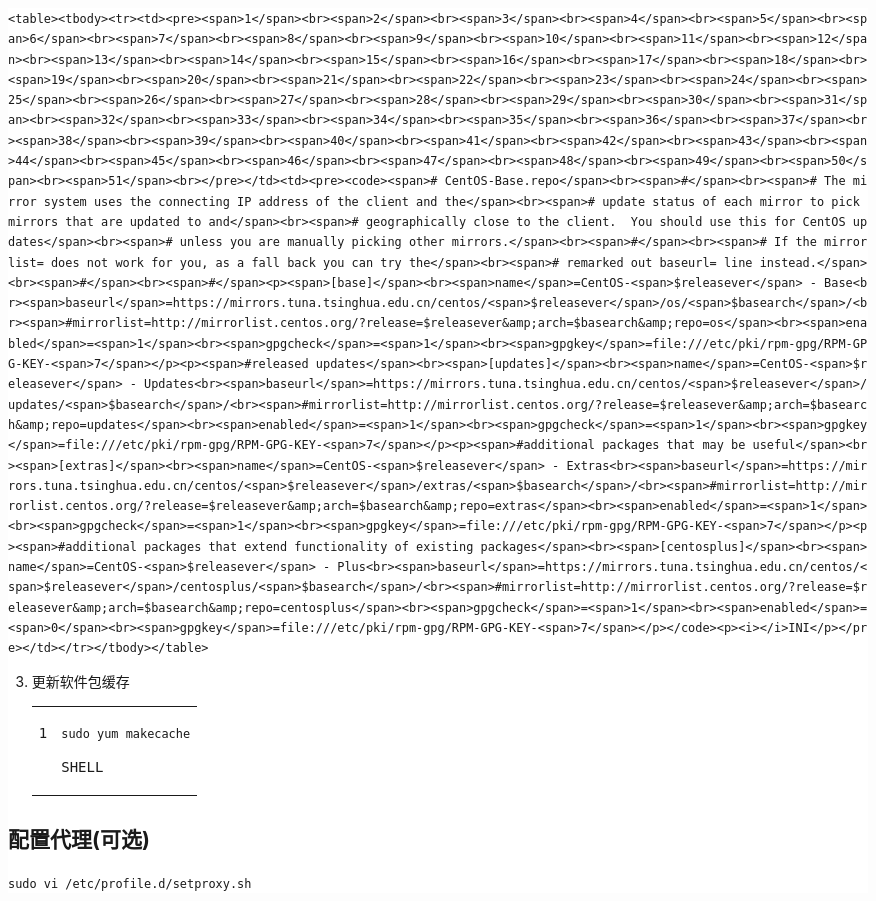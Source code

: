     <table><tbody><tr><td><pre><span>1</span><br><span>2</span><br><span>3</span><br><span>4</span><br><span>5</span><br><span>6</span><br><span>7</span><br><span>8</span><br><span>9</span><br><span>10</span><br><span>11</span><br><span>12</span><br><span>13</span><br><span>14</span><br><span>15</span><br><span>16</span><br><span>17</span><br><span>18</span><br><span>19</span><br><span>20</span><br><span>21</span><br><span>22</span><br><span>23</span><br><span>24</span><br><span>25</span><br><span>26</span><br><span>27</span><br><span>28</span><br><span>29</span><br><span>30</span><br><span>31</span><br><span>32</span><br><span>33</span><br><span>34</span><br><span>35</span><br><span>36</span><br><span>37</span><br><span>38</span><br><span>39</span><br><span>40</span><br><span>41</span><br><span>42</span><br><span>43</span><br><span>44</span><br><span>45</span><br><span>46</span><br><span>47</span><br><span>48</span><br><span>49</span><br><span>50</span><br><span>51</span><br></pre></td><td><pre><code><span># CentOS-Base.repo</span><br><span>#</span><br><span># The mirror system uses the connecting IP address of the client and the</span><br><span># update status of each mirror to pick mirrors that are updated to and</span><br><span># geographically close to the client.  You should use this for CentOS updates</span><br><span># unless you are manually picking other mirrors.</span><br><span>#</span><br><span># If the mirrorlist= does not work for you, as a fall back you can try the</span><br><span># remarked out baseurl= line instead.</span><br><span>#</span><br><span>#</span><p><span>[base]</span><br><span>name</span>=CentOS-<span>$releasever</span> - Base<br><span>baseurl</span>=https://mirrors.tuna.tsinghua.edu.cn/centos/<span>$releasever</span>/os/<span>$basearch</span>/<br><span>#mirrorlist=http://mirrorlist.centos.org/?release=$releasever&amp;arch=$basearch&amp;repo=os</span><br><span>enabled</span>=<span>1</span><br><span>gpgcheck</span>=<span>1</span><br><span>gpgkey</span>=file:///etc/pki/rpm-gpg/RPM-GPG-KEY-<span>7</span></p><p><span>#released updates</span><br><span>[updates]</span><br><span>name</span>=CentOS-<span>$releasever</span> - Updates<br><span>baseurl</span>=https://mirrors.tuna.tsinghua.edu.cn/centos/<span>$releasever</span>/updates/<span>$basearch</span>/<br><span>#mirrorlist=http://mirrorlist.centos.org/?release=$releasever&amp;arch=$basearch&amp;repo=updates</span><br><span>enabled</span>=<span>1</span><br><span>gpgcheck</span>=<span>1</span><br><span>gpgkey</span>=file:///etc/pki/rpm-gpg/RPM-GPG-KEY-<span>7</span></p><p><span>#additional packages that may be useful</span><br><span>[extras]</span><br><span>name</span>=CentOS-<span>$releasever</span> - Extras<br><span>baseurl</span>=https://mirrors.tuna.tsinghua.edu.cn/centos/<span>$releasever</span>/extras/<span>$basearch</span>/<br><span>#mirrorlist=http://mirrorlist.centos.org/?release=$releasever&amp;arch=$basearch&amp;repo=extras</span><br><span>enabled</span>=<span>1</span><br><span>gpgcheck</span>=<span>1</span><br><span>gpgkey</span>=file:///etc/pki/rpm-gpg/RPM-GPG-KEY-<span>7</span></p><p><span>#additional packages that extend functionality of existing packages</span><br><span>[centosplus]</span><br><span>name</span>=CentOS-<span>$releasever</span> - Plus<br><span>baseurl</span>=https://mirrors.tuna.tsinghua.edu.cn/centos/<span>$releasever</span>/centosplus/<span>$basearch</span>/<br><span>#mirrorlist=http://mirrorlist.centos.org/?release=$releasever&amp;arch=$basearch&amp;repo=centosplus</span><br><span>gpgcheck</span>=<span>1</span><br><span>enabled</span>=<span>0</span><br><span>gpgkey</span>=file:///etc/pki/rpm-gpg/RPM-GPG-KEY-<span>7</span></p></code><p><i></i>INI</p></pre></td></tr></tbody></table>
    
3.  更新软件包缓存
    
    <table><tbody><tr><td><pre><span>1</span><br></pre></td><td><pre><code>sudo yum makecache<br></code><p><i></i>SHELL</p></pre></td></tr></tbody></table>
    

## 配置代理(可选)[](https://ewhisper.cn/posts/55821/#%E9%85%8D%E7%BD%AE%E4%BB%A3%E7%90%86%20-%20%E5%8F%AF%E9%80%89)

`sudo vi /etc/profile.d/setproxy.sh`
